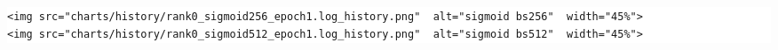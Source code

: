     <img src="charts/history/rank0_sigmoid256_epoch1.log_history.png"  alt="sigmoid bs256"  width="45%">
    <img src="charts/history/rank0_sigmoid512_epoch1.log_history.png"  alt="sigmoid bs512"  width="45%">